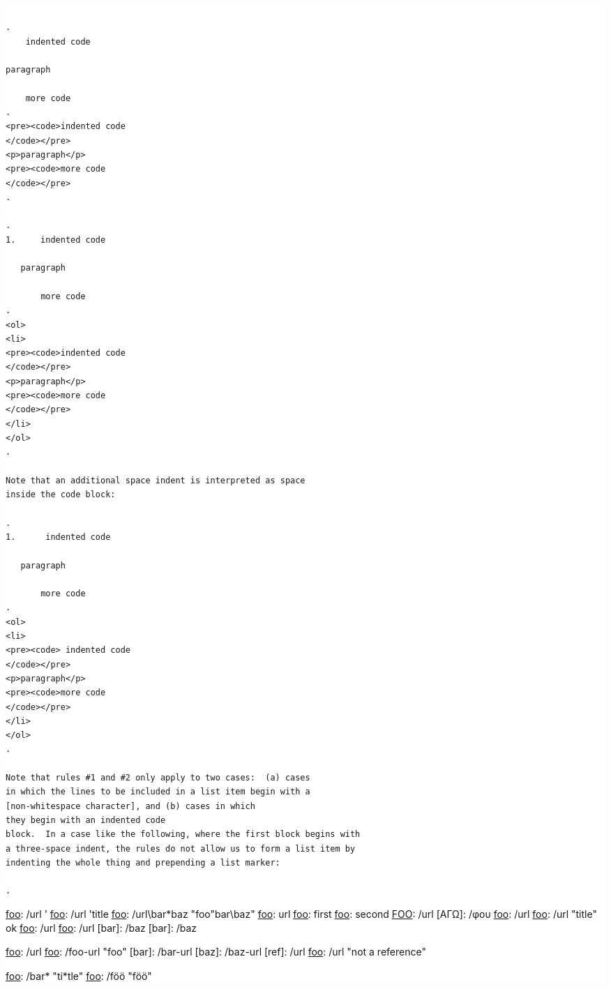 `````

.
    indented code

paragraph

    more code
.
<pre><code>indented code
</code></pre>
<p>paragraph</p>
<pre><code>more code
</code></pre>
.

.
1.     indented code

   paragraph

       more code
.
<ol>
<li>
<pre><code>indented code
</code></pre>
<p>paragraph</p>
<pre><code>more code
</code></pre>
</li>
</ol>
.

Note that an additional space indent is interpreted as space
inside the code block:

.
1.      indented code

   paragraph

       more code
.
<ol>
<li>
<pre><code> indented code
</code></pre>
<p>paragraph</p>
<pre><code>more code
</code></pre>
</li>
</ol>
.

Note that rules #1 and #2 only apply to two cases:  (a) cases
in which the lines to be included in a list item begin with a
[non-whitespace character], and (b) cases in which
they begin with an indented code
block.  In a case like the following, where the first block begins with
a three-space indent, the rules do not allow us to form a list item by
indenting the whole thing and prepending a list marker:

.
`````

[foo]: /url "title"
[foo]: /url '
[foo]: /url 'title
[foo]: /url\bar\*baz "foo\"bar\baz"
[foo]: url
[foo]: first
[foo]: second
[FOO]: /url
[ΑΓΩ]: /φου
[foo]: /url
[foo]: /url "title" ok
[foo]: /url
[foo]: /url
[bar]: /baz
[bar]: /baz</p>
[foo]: /url
[foo]: /foo-url "foo"
[bar]: /bar-url
[baz]: /baz-url
  [ref]: /url
[foo]: /url &quot;not a reference&quot;</p>
[foo]: /bar\* "ti\*tle"
[foo]: /f&ouml;&ouml; "f&ouml;&ouml;"
